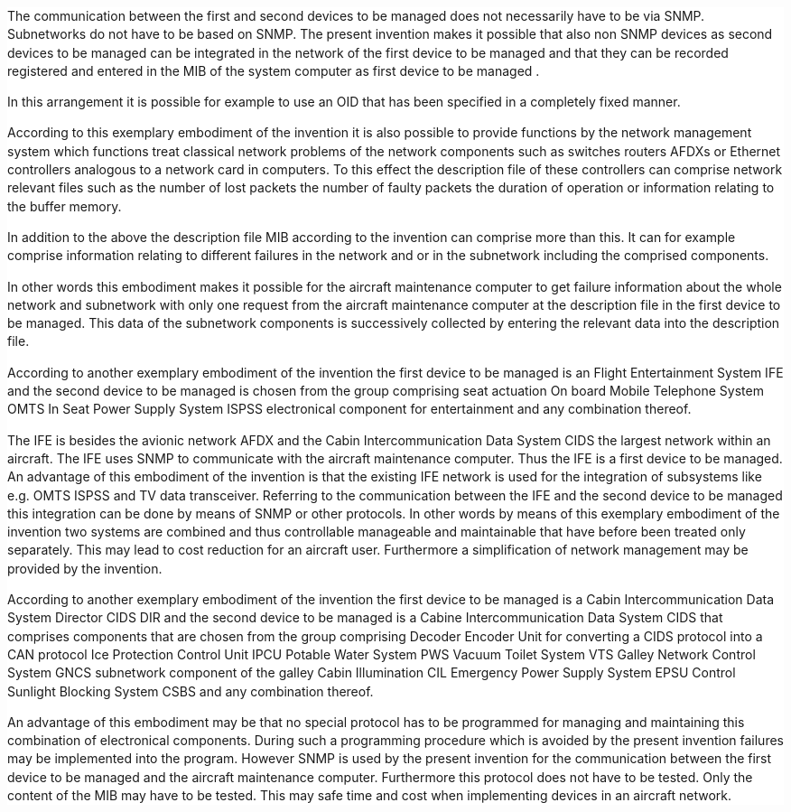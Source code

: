 The communication between the first and second devices to be managed does not necessarily have to be via SNMP. Subnetworks do not have to be based on SNMP. The present invention makes it possible that also non SNMP devices as second devices to be managed can be integrated in the network of the first device to be managed and that they can be recorded registered and entered in the MIB of the system computer as first device to be managed .

In this arrangement it is possible for example to use an OID that has been specified in a completely fixed manner.

According to this exemplary embodiment of the invention it is also possible to provide functions by the network management system which functions treat classical network problems of the network components such as switches routers AFDXs or Ethernet controllers analogous to a network card in computers. To this effect the description file of these controllers can comprise network relevant files such as the number of lost packets the number of faulty packets the duration of operation or information relating to the buffer memory.

In addition to the above the description file MIB according to the invention can comprise more than this. It can for example comprise information relating to different failures in the network and or in the subnetwork including the comprised components.

In other words this embodiment makes it possible for the aircraft maintenance computer to get failure information about the whole network and subnetwork with only one request from the aircraft maintenance computer at the description file in the first device to be managed. This data of the subnetwork components is successively collected by entering the relevant data into the description file.

According to another exemplary embodiment of the invention the first device to be managed is an Flight Entertainment System IFE and the second device to be managed is chosen from the group comprising seat actuation On board Mobile Telephone System OMTS In Seat Power Supply System ISPSS electronical component for entertainment and any combination thereof.

The IFE is besides the avionic network AFDX and the Cabin Intercommunication Data System CIDS the largest network within an aircraft. The IFE uses SNMP to communicate with the aircraft maintenance computer. Thus the IFE is a first device to be managed. An advantage of this embodiment of the invention is that the existing IFE network is used for the integration of subsystems like e.g. OMTS ISPSS and TV data transceiver. Referring to the communication between the IFE and the second device to be managed this integration can be done by means of SNMP or other protocols. In other words by means of this exemplary embodiment of the invention two systems are combined and thus controllable manageable and maintainable that have before been treated only separately. This may lead to cost reduction for an aircraft user. Furthermore a simplification of network management may be provided by the invention.

According to another exemplary embodiment of the invention the first device to be managed is a Cabin Intercommunication Data System Director CIDS DIR and the second device to be managed is a Cabine Intercommunication Data System CIDS that comprises components that are chosen from the group comprising Decoder Encoder Unit for converting a CIDS protocol into a CAN protocol Ice Protection Control Unit IPCU Potable Water System PWS Vacuum Toilet System VTS Galley Network Control System GNCS subnetwork component of the galley Cabin Illumination CIL Emergency Power Supply System EPSU Control Sunlight Blocking System CSBS and any combination thereof.

An advantage of this embodiment may be that no special protocol has to be programmed for managing and maintaining this combination of electronical components. During such a programming procedure which is avoided by the present invention failures may be implemented into the program. However SNMP is used by the present invention for the communication between the first device to be managed and the aircraft maintenance computer. Furthermore this protocol does not have to be tested. Only the content of the MIB may have to be tested. This may safe time and cost when implementing devices in an aircraft network.

